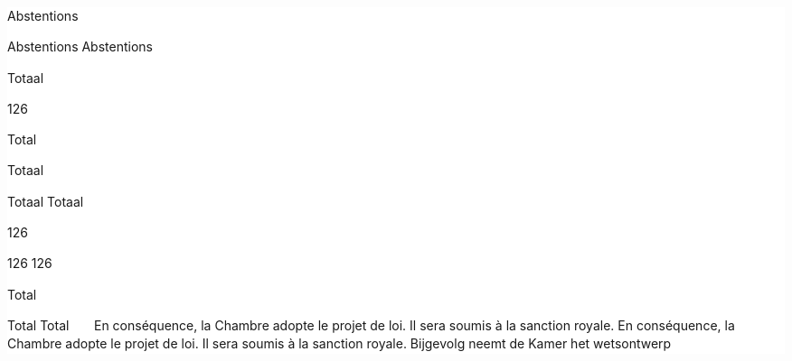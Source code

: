 Abstentions

Abstentions
Abstentions


Totaal


126


Total



Totaal

Totaal
Totaal

126

126
126

Total

Total
Total
 
 
 
En conséquence, la Chambre adopte le projet de
loi. Il sera soumis à la sanction royale.
En conséquence, la Chambre adopte le projet de
loi. Il sera soumis à la sanction royale.
Bijgevolg neemt de Kamer het wetsontwerp
